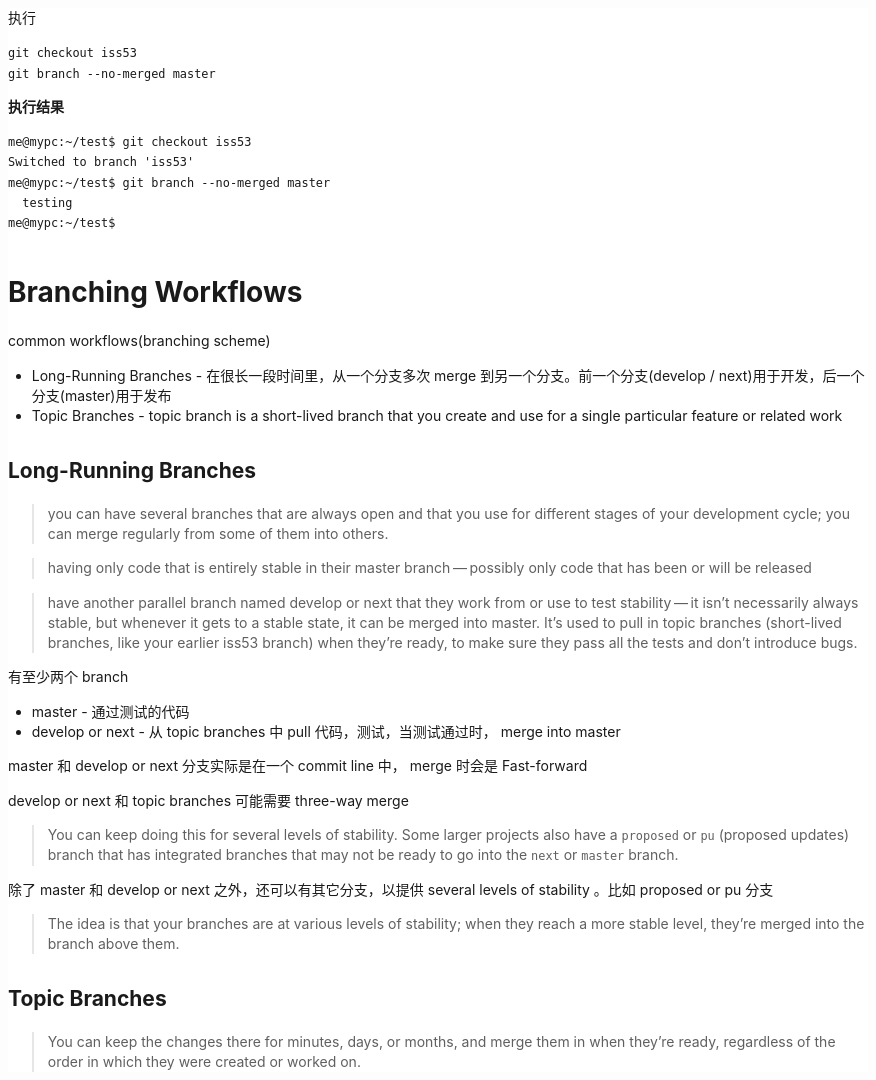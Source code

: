 执行

    git checkout iss53
    git branch --no-merged master

**执行结果**

    me@mypc:~/test$ git checkout iss53
    Switched to branch 'iss53'
    me@mypc:~/test$ git branch --no-merged master
      testing
    me@mypc:~/test$ 


# Branching Workflows
common workflows(branching scheme)

- Long-Running Branches - 在很长一段时间里，从一个分支多次 merge 到另一个分支。前一个分支(develop / next)用于开发，后一个分支(master)用于发布
- Topic Branches - topic branch is a short-lived branch that you create and use for a single particular feature or related work


## Long-Running Branches
> you can have several branches that are always open and that you use for different stages of your development cycle; you can merge regularly from some of them into others.

> having only code that is entirely stable in their master branch — possibly only code that has been or will be released

> have another parallel branch named develop or next that they work from or use to test stability — it isn’t necessarily always stable, but whenever it gets to a stable state, it can be merged into master. It’s used to pull in topic branches (short-lived branches, like your earlier iss53 branch) when they’re ready, to make sure they pass all the tests and don’t introduce bugs.

有至少两个 branch

- master - 通过测试的代码
- develop or next - 从 topic branches 中 pull 代码，测试，当测试通过时， merge into master

master 和 develop or next 分支实际是在一个 commit line 中， merge 时会是 Fast-forward

develop or next 和 topic branches 可能需要 three-way merge

> You can keep doing this for several levels of stability. Some larger projects also have a `proposed` or `pu` (proposed updates) branch that has integrated branches that may not be ready to go into the `next` or `master` branch.

除了 master 和 develop or next 之外，还可以有其它分支，以提供 several levels of stability 。比如 proposed or pu 分支

> The idea is that your branches are at various levels of stability; when they reach a more stable level, they’re merged into the branch above them.


## Topic Branches
> You can keep the changes there for minutes, days, or months, and merge them in when they’re ready, regardless of the order in which they were created or worked on.
